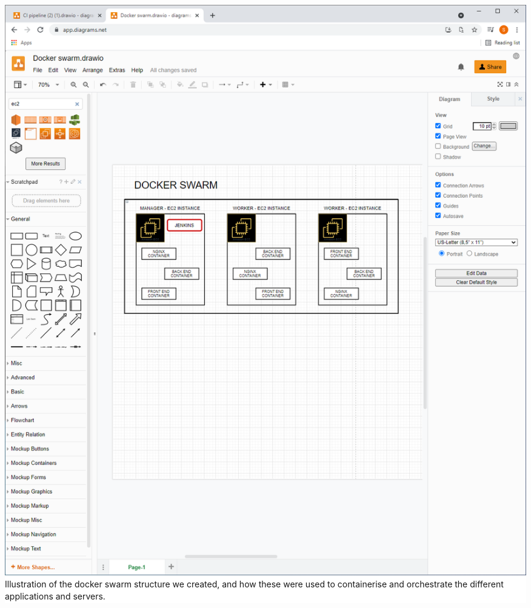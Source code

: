  ![image](https://github.com/StephN9/Practical-project/blob/develop/Picutres%20for%20read%20me/picture%2023.png)
Illustration of the docker swarm structure we created, and how these were used to containerise and orchestrate the different applications and servers.
